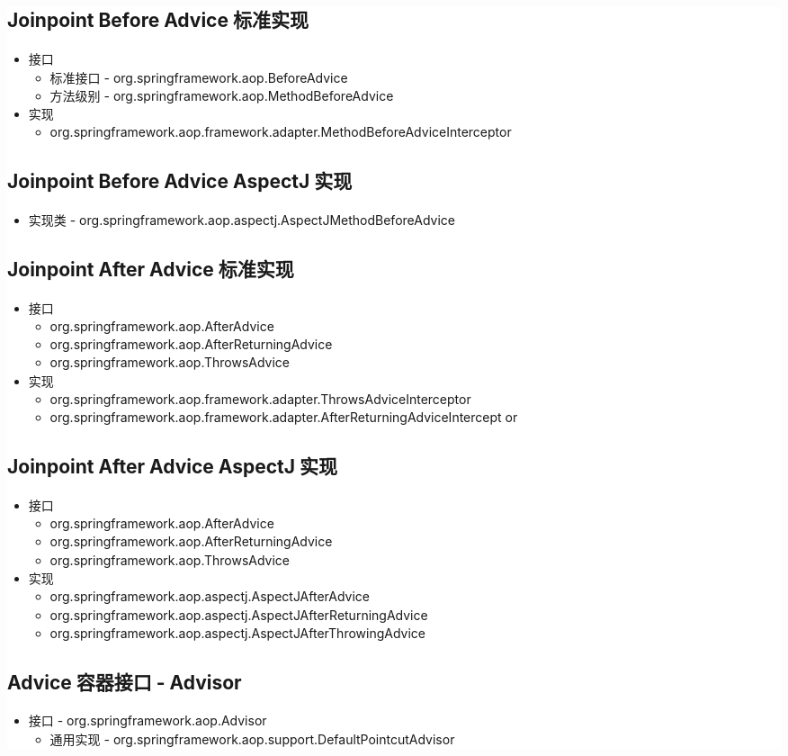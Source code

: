 ## Joinpoint Before Advice 标准实现



- 接口
  - 标准接口 - org.springframework.aop.BeforeAdvice
  - 方法级别 - org.springframework.aop.MethodBeforeAdvice
- 实现
  - org.springframework.aop.framework.adapter.MethodBeforeAdviceInterceptor



## Joinpoint Before Advice AspectJ 实现



- 实现类 - org.springframework.aop.aspectj.AspectJMethodBeforeAdvice



## Joinpoint After Advice 标准实现



- 接口
  - org.springframework.aop.AfterAdvice
  - org.springframework.aop.AfterReturningAdvice
  - org.springframework.aop.ThrowsAdvice
- 实现
  - org.springframework.aop.framework.adapter.ThrowsAdviceInterceptor
  - org.springframework.aop.framework.adapter.AfterReturningAdviceIntercept
    or



## Joinpoint After Advice AspectJ 实现



- 接口
  - org.springframework.aop.AfterAdvice
  - org.springframework.aop.AfterReturningAdvice
  - org.springframework.aop.ThrowsAdvice
- 实现
  - org.springframework.aop.aspectj.AspectJAfterAdvice
  - org.springframework.aop.aspectj.AspectJAfterReturningAdvice
  - org.springframework.aop.aspectj.AspectJAfterThrowingAdvice





## Advice 容器接口 - Advisor



- 接口 - org.springframework.aop.Advisor
  - 通用实现 - org.springframework.aop.support.DefaultPointcutAdvisor
